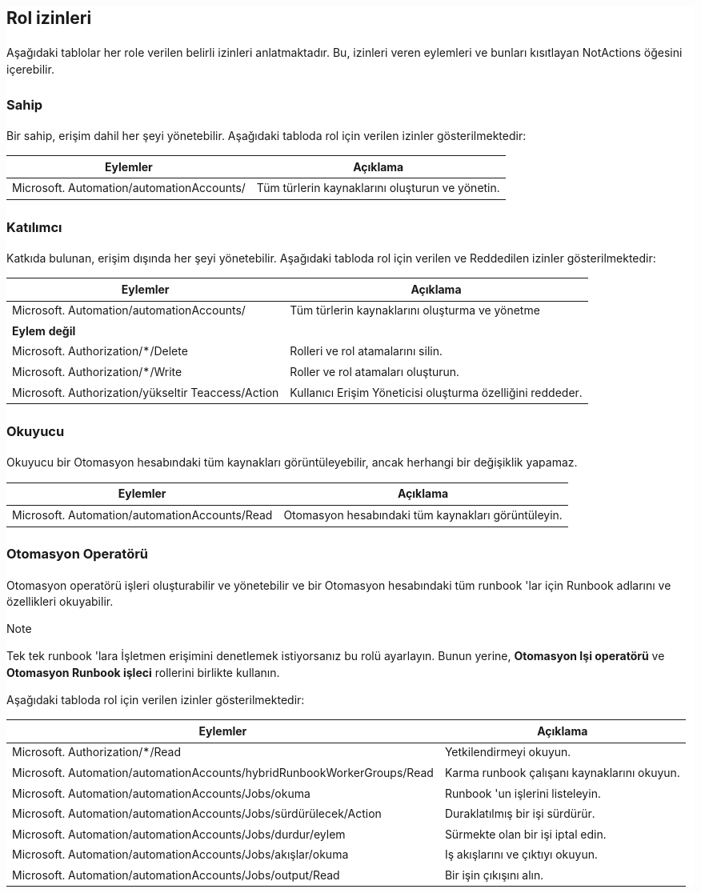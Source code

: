 ## <a name="role-permissions"></a>Rol izinleri

Aşağıdaki tablolar her role verilen belirli izinleri anlatmaktadır. Bu, izinleri veren eylemleri ve bunları kısıtlayan NotActions öğesini içerebilir.

### <a name="owner"></a>Sahip

Bir sahip, erişim dahil her şeyi yönetebilir. Aşağıdaki tabloda rol için verilen izinler gösterilmektedir:

|Eylemler|Açıklama|
|---|---|
|Microsoft. Automation/automationAccounts/|Tüm türlerin kaynaklarını oluşturun ve yönetin.|

### <a name="contributor"></a>Katılımcı

Katkıda bulunan, erişim dışında her şeyi yönetebilir. Aşağıdaki tabloda rol için verilen ve Reddedilen izinler gösterilmektedir:

|**Eylemler**  |**Açıklama**  |
|---------|---------|
|Microsoft. Automation/automationAccounts/|Tüm türlerin kaynaklarını oluşturma ve yönetme|
|**Eylem değil**||
|Microsoft. Authorization/*/Delete| Rolleri ve rol atamalarını silin.       |
|Microsoft. Authorization/*/Write     |  Roller ve rol atamaları oluşturun.       |
|Microsoft. Authorization/yükseltir Teaccess/Action    | Kullanıcı Erişim Yöneticisi oluşturma özelliğini reddeder.       |

### <a name="reader"></a>Okuyucu

Okuyucu bir Otomasyon hesabındaki tüm kaynakları görüntüleyebilir, ancak herhangi bir değişiklik yapamaz.

|**Eylemler**  |**Açıklama**  |
|---------|---------|
|Microsoft. Automation/automationAccounts/Read|Otomasyon hesabındaki tüm kaynakları görüntüleyin. |

### <a name="automation-operator"></a>Otomasyon Operatörü

Otomasyon operatörü işleri oluşturabilir ve yönetebilir ve bir Otomasyon hesabındaki tüm runbook 'lar için Runbook adlarını ve özellikleri okuyabilir.

>[!NOTE]
>Tek tek runbook 'lara İşletmen erişimini denetlemek istiyorsanız bu rolü ayarlayın. Bunun yerine, **Otomasyon Işi operatörü** ve **Otomasyon Runbook işleci** rollerini birlikte kullanın.

Aşağıdaki tabloda rol için verilen izinler gösterilmektedir:

|**Eylemler**  |**Açıklama**  |
|---------|---------|
|Microsoft. Authorization/*/Read|Yetkilendirmeyi okuyun.|
|Microsoft. Automation/automationAccounts/hybridRunbookWorkerGroups/Read|Karma runbook çalışanı kaynaklarını okuyun.|
|Microsoft. Automation/automationAccounts/Jobs/okuma|Runbook 'un işlerini listeleyin.|
|Microsoft. Automation/automationAccounts/Jobs/sürdürülecek/Action|Duraklatılmış bir işi sürdürür.|
|Microsoft. Automation/automationAccounts/Jobs/durdur/eylem|Sürmekte olan bir işi iptal edin.|
|Microsoft. Automation/automationAccounts/Jobs/akışlar/okuma|Iş akışlarını ve çıktıyı okuyun.|
|Microsoft. Automation/automationAccounts/Jobs/output/Read|Bir işin çıkışını alın.|